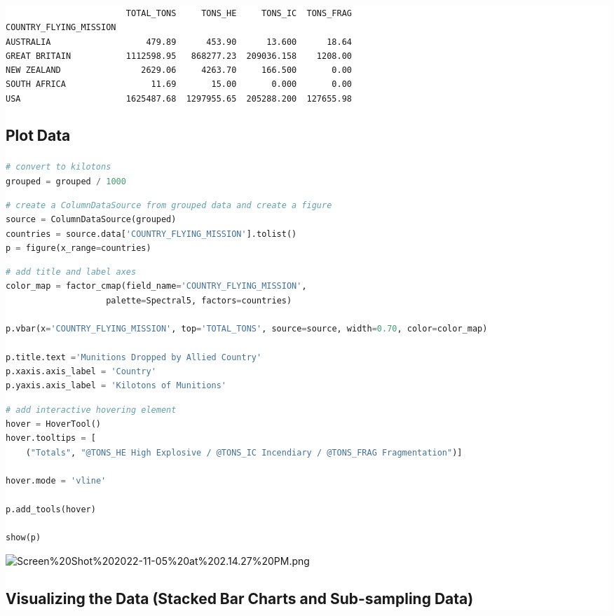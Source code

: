                             TOTAL_TONS     TONS_HE     TONS_IC  TONS_FRAG
    COUNTRY_FLYING_MISSION                                               
    AUSTRALIA                   479.89      453.90      13.600      18.64
    GREAT BRITAIN           1112598.95   868277.23  209036.158    1208.00
    NEW ZEALAND                2629.06     4263.70     166.500       0.00
    SOUTH AFRICA                 11.69       15.00       0.000       0.00
    USA                     1625487.68  1297955.65  205288.200  127655.98


## Plot Data


```python
# convert to kilotons
grouped = grouped / 1000
```


```python
# create a ColumnDataSource from grouped data and create a figure
source = ColumnDataSource(grouped)
countries = source.data['COUNTRY_FLYING_MISSION'].tolist()
p = figure(x_range=countries)
```


```python
# add title and label axes
color_map = factor_cmap(field_name='COUNTRY_FLYING_MISSION',
                    palette=Spectral5, factors=countries)

p.vbar(x='COUNTRY_FLYING_MISSION', top='TOTAL_TONS', source=source, width=0.70, color=color_map)

p.title.text ='Munitions Dropped by Allied Country'
p.xaxis.axis_label = 'Country'
p.yaxis.axis_label = 'Kilotons of Munitions'
```


```python
# add interactive hovering element
hover = HoverTool()
hover.tooltips = [
    ("Totals", "@TONS_HE High Explosive / @TONS_IC Incendiary / @TONS_FRAG Fragmentation")]

hover.mode = 'vline'

p.add_tools(hover)

show(p)
```

![Screen%20Shot%202022-11-05%20at%202.14.27%20PM.png](attachment:Screen%20Shot%202022-11-05%20at%202.14.27%20PM.png)

## Visualizing the Data (Stacked Bar Charts and Sub-sampling Data)
